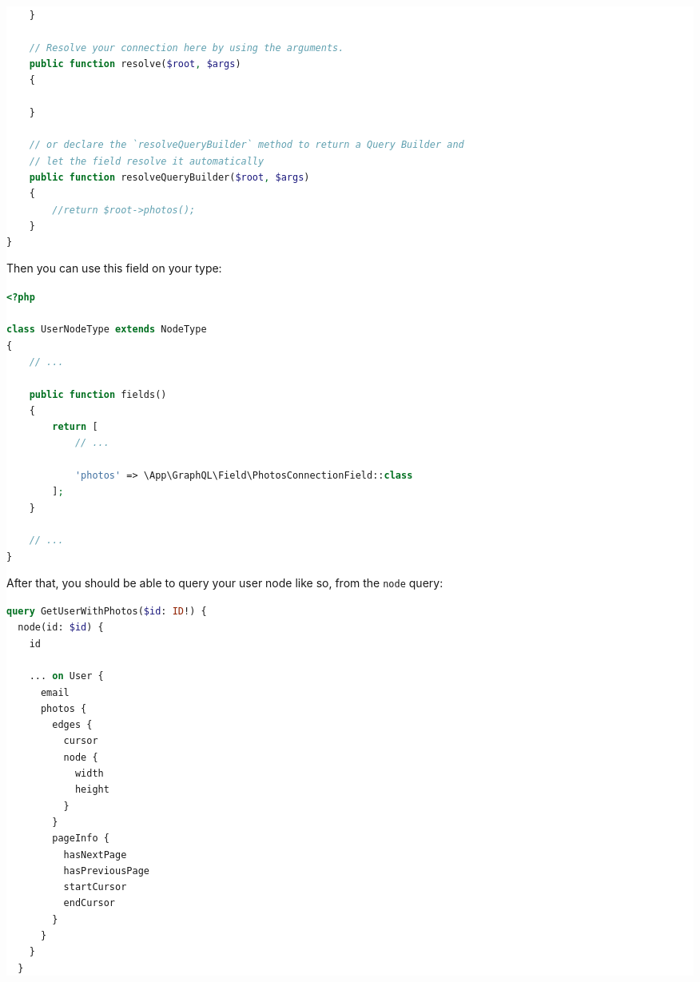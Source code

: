 ```php
    }

    // Resolve your connection here by using the arguments.
    public function resolve($root, $args)
    {

    }

    // or declare the `resolveQueryBuilder` method to return a Query Builder and
    // let the field resolve it automatically
    public function resolveQueryBuilder($root, $args)
    {
        //return $root->photos();
    }
}
```

Then you can use this field on your type:

```php
<?php

class UserNodeType extends NodeType
{
    // ...

    public function fields()
    {
        return [
            // ...

            'photos' => \App\GraphQL\Field\PhotosConnectionField::class
        ];
    }

    // ...
}
```

After that, you should be able to query your user node like so, from the `node` query:

```graphql
query GetUserWithPhotos($id: ID!) {
  node(id: $id) {
    id

    ... on User {
      email
      photos {
        edges {
          cursor
          node {
            width
            height
          }
        }
        pageInfo {
          hasNextPage
          hasPreviousPage
          startCursor
          endCursor
        }
      }
    }
  }
```